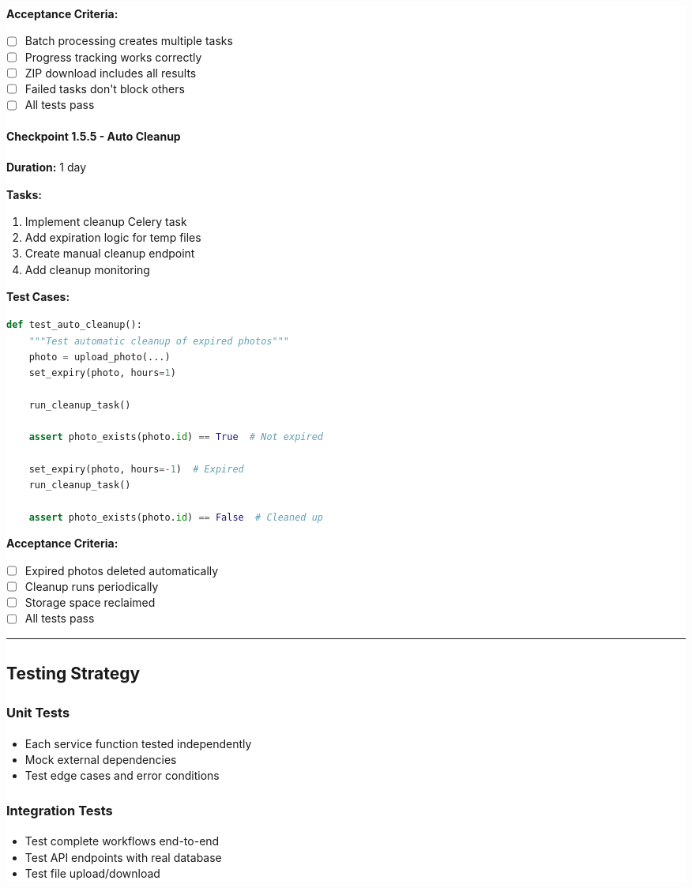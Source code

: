 **Acceptance Criteria:**
- [ ] Batch processing creates multiple tasks
- [ ] Progress tracking works correctly
- [ ] ZIP download includes all results
- [ ] Failed tasks don't block others
- [ ] All tests pass

#### Checkpoint 1.5.5 - Auto Cleanup
**Duration:** 1 day

**Tasks:**
1. Implement cleanup Celery task
2. Add expiration logic for temp files
3. Create manual cleanup endpoint
4. Add cleanup monitoring

**Test Cases:**
```python
def test_auto_cleanup():
    """Test automatic cleanup of expired photos"""
    photo = upload_photo(...)
    set_expiry(photo, hours=1)

    run_cleanup_task()

    assert photo_exists(photo.id) == True  # Not expired

    set_expiry(photo, hours=-1)  # Expired
    run_cleanup_task()

    assert photo_exists(photo.id) == False  # Cleaned up
```

**Acceptance Criteria:**
- [ ] Expired photos deleted automatically
- [ ] Cleanup runs periodically
- [ ] Storage space reclaimed
- [ ] All tests pass

---

## Testing Strategy

### Unit Tests
- Each service function tested independently
- Mock external dependencies
- Test edge cases and error conditions

### Integration Tests
- Test complete workflows end-to-end
- Test API endpoints with real database
- Test file upload/download
